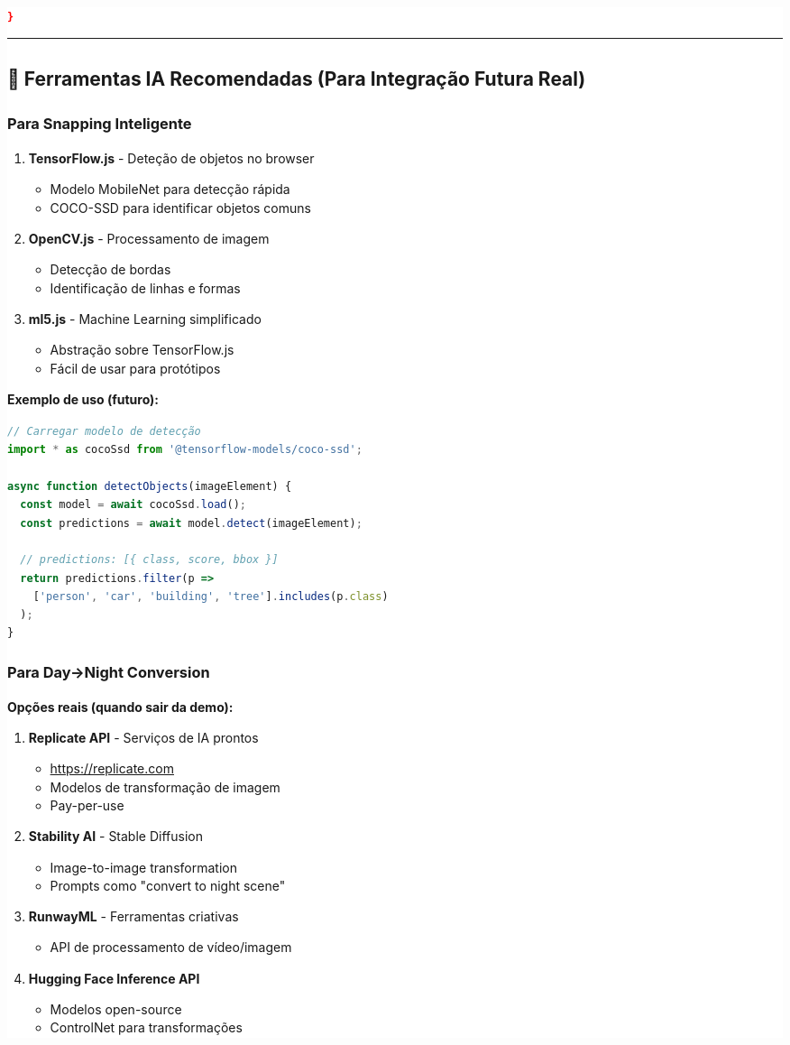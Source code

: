 ```json
}
```

---

## 🤖 Ferramentas IA Recomendadas (Para Integração Futura Real)

### Para Snapping Inteligente
1. **TensorFlow.js** - Deteção de objetos no browser
   - Modelo MobileNet para detecção rápida
   - COCO-SSD para identificar objetos comuns
   
2. **OpenCV.js** - Processamento de imagem
   - Detecção de bordas
   - Identificação de linhas e formas

3. **ml5.js** - Machine Learning simplificado
   - Abstração sobre TensorFlow.js
   - Fácil de usar para protótipos

**Exemplo de uso (futuro):**
```javascript
// Carregar modelo de detecção
import * as cocoSsd from '@tensorflow-models/coco-ssd';

async function detectObjects(imageElement) {
  const model = await cocoSsd.load();
  const predictions = await model.detect(imageElement);
  
  // predictions: [{ class, score, bbox }]
  return predictions.filter(p => 
    ['person', 'car', 'building', 'tree'].includes(p.class)
  );
}
```

### Para Day→Night Conversion

**Opções reais (quando sair da demo):**

1. **Replicate API** - Serviços de IA prontos
   - https://replicate.com
   - Modelos de transformação de imagem
   - Pay-per-use

2. **Stability AI** - Stable Diffusion
   - Image-to-image transformation
   - Prompts como "convert to night scene"

3. **RunwayML** - Ferramentas criativas
   - API de processamento de vídeo/imagem

4. **Hugging Face Inference API**
   - Modelos open-source
   - ControlNet para transformações

